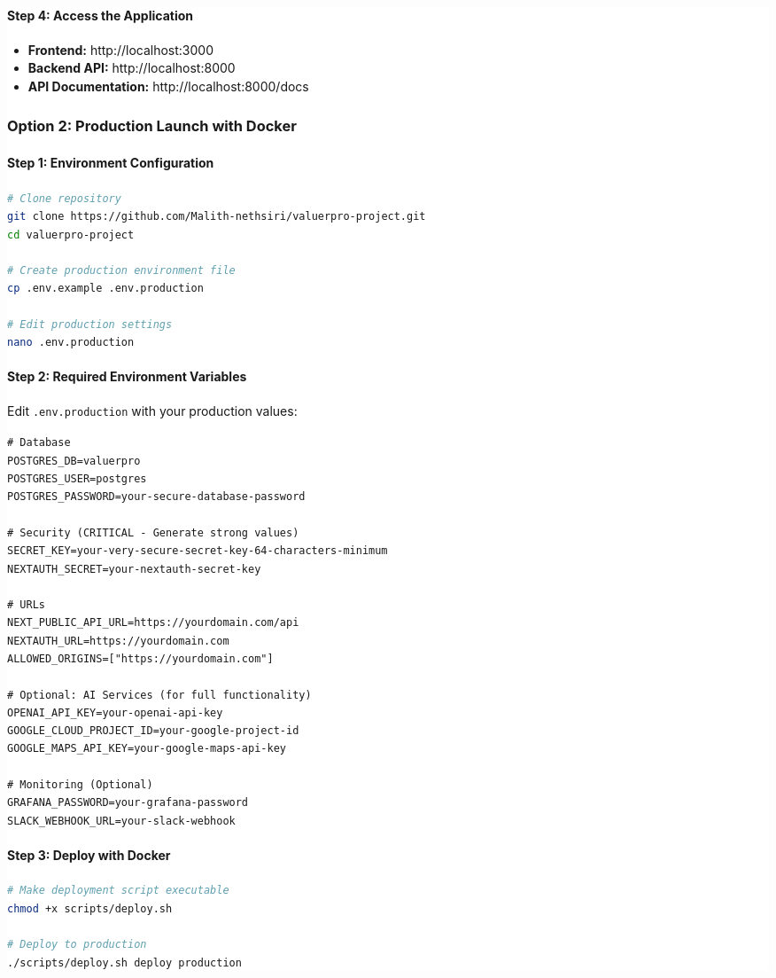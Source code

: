 #### Step 4: Access the Application
- **Frontend:** http://localhost:3000
- **Backend API:** http://localhost:8000
- **API Documentation:** http://localhost:8000/docs

### Option 2: Production Launch with Docker

#### Step 1: Environment Configuration
```bash
# Clone repository
git clone https://github.com/Malith-nethsiri/valuerpro-project.git
cd valuerpro-project

# Create production environment file
cp .env.example .env.production

# Edit production settings
nano .env.production
```

#### Step 2: Required Environment Variables
Edit `.env.production` with your production values:

```env
# Database
POSTGRES_DB=valuerpro
POSTGRES_USER=postgres  
POSTGRES_PASSWORD=your-secure-database-password

# Security (CRITICAL - Generate strong values)
SECRET_KEY=your-very-secure-secret-key-64-characters-minimum
NEXTAUTH_SECRET=your-nextauth-secret-key

# URLs
NEXT_PUBLIC_API_URL=https://yourdomain.com/api
NEXTAUTH_URL=https://yourdomain.com
ALLOWED_ORIGINS=["https://yourdomain.com"]

# Optional: AI Services (for full functionality)
OPENAI_API_KEY=your-openai-api-key
GOOGLE_CLOUD_PROJECT_ID=your-google-project-id
GOOGLE_MAPS_API_KEY=your-google-maps-api-key

# Monitoring (Optional)
GRAFANA_PASSWORD=your-grafana-password
SLACK_WEBHOOK_URL=your-slack-webhook
```

#### Step 3: Deploy with Docker
```bash
# Make deployment script executable
chmod +x scripts/deploy.sh

# Deploy to production
./scripts/deploy.sh deploy production
```
